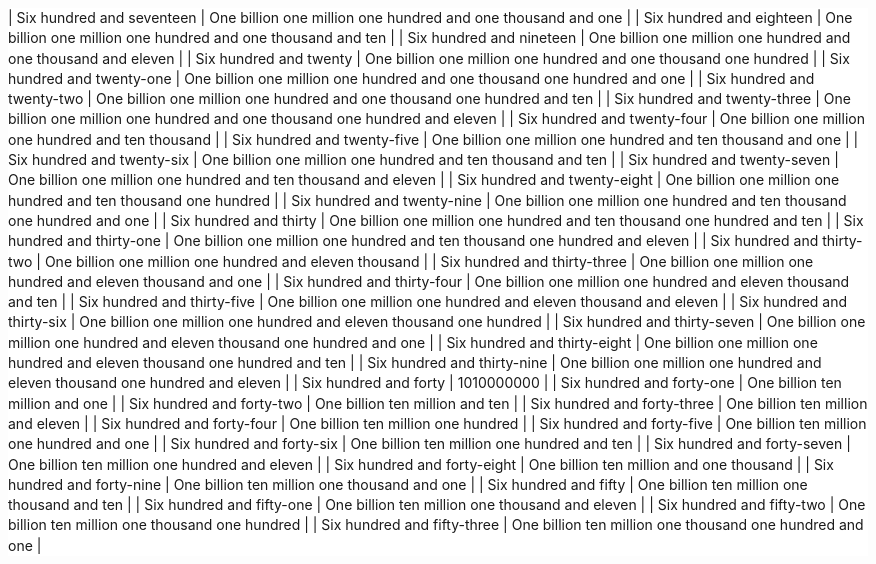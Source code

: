 | Six hundred and seventeen | One billion one million one hundred and one thousand and one |
| Six hundred and eighteen | One billion one million one hundred and one thousand and ten |
| Six hundred and nineteen | One billion one million one hundred and one thousand and eleven |
| Six hundred and twenty | One billion one million one hundred and one thousand one hundred |
| Six hundred and twenty-one | One billion one million one hundred and one thousand one hundred and one |
| Six hundred and twenty-two | One billion one million one hundred and one thousand one hundred and ten |
| Six hundred and twenty-three | One billion one million one hundred and one thousand one hundred and eleven |
| Six hundred and twenty-four | One billion one million one hundred and ten thousand |
| Six hundred and twenty-five | One billion one million one hundred and ten thousand and one |
| Six hundred and twenty-six | One billion one million one hundred and ten thousand and ten |
| Six hundred and twenty-seven | One billion one million one hundred and ten thousand and eleven |
| Six hundred and twenty-eight | One billion one million one hundred and ten thousand one hundred |
| Six hundred and twenty-nine | One billion one million one hundred and ten thousand one hundred and one |
| Six hundred and thirty | One billion one million one hundred and ten thousand one hundred and ten |
| Six hundred and thirty-one | One billion one million one hundred and ten thousand one hundred and eleven |
| Six hundred and thirty-two | One billion one million one hundred and eleven thousand |
| Six hundred and thirty-three | One billion one million one hundred and eleven thousand and one |
| Six hundred and thirty-four | One billion one million one hundred and eleven thousand and ten |
| Six hundred and thirty-five | One billion one million one hundred and eleven thousand and eleven |
| Six hundred and thirty-six | One billion one million one hundred and eleven thousand one hundred |
| Six hundred and thirty-seven | One billion one million one hundred and eleven thousand one hundred and one |
| Six hundred and thirty-eight | One billion one million one hundred and eleven thousand one hundred and ten |
| Six hundred and thirty-nine | One billion one million one hundred and eleven thousand one hundred and eleven |
| Six hundred and forty | 1010000000 |
| Six hundred and forty-one | One billion ten million and one |
| Six hundred and forty-two | One billion ten million and ten |
| Six hundred and forty-three | One billion ten million and eleven |
| Six hundred and forty-four | One billion ten million one hundred |
| Six hundred and forty-five | One billion ten million one hundred and one |
| Six hundred and forty-six | One billion ten million one hundred and ten |
| Six hundred and forty-seven | One billion ten million one hundred and eleven |
| Six hundred and forty-eight | One billion ten million and one thousand |
| Six hundred and forty-nine | One billion ten million one thousand and one |
| Six hundred and fifty | One billion ten million one thousand and ten |
| Six hundred and fifty-one | One billion ten million one thousand and eleven |
| Six hundred and fifty-two | One billion ten million one thousand one hundred |
| Six hundred and fifty-three | One billion ten million one thousand one hundred and one |